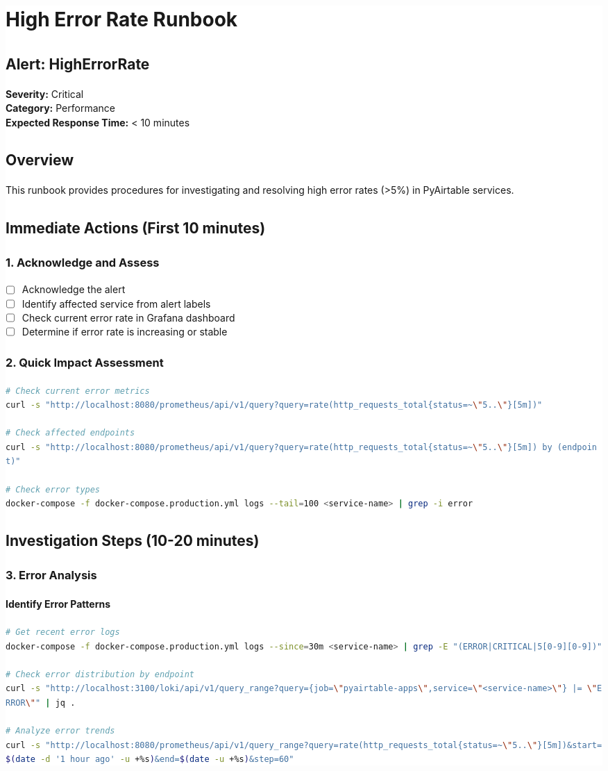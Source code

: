 # High Error Rate Runbook

## Alert: HighErrorRate

**Severity:** Critical  
**Category:** Performance  
**Expected Response Time:** < 10 minutes

## Overview

This runbook provides procedures for investigating and resolving high error rates (>5%) in PyAirtable services.

## Immediate Actions (First 10 minutes)

### 1. Acknowledge and Assess
- [ ] Acknowledge the alert
- [ ] Identify affected service from alert labels
- [ ] Check current error rate in Grafana dashboard
- [ ] Determine if error rate is increasing or stable

### 2. Quick Impact Assessment
```bash
# Check current error metrics
curl -s "http://localhost:8080/prometheus/api/v1/query?query=rate(http_requests_total{status=~\"5..\"}[5m])"

# Check affected endpoints
curl -s "http://localhost:8080/prometheus/api/v1/query?query=rate(http_requests_total{status=~\"5..\"}[5m]) by (endpoint)"

# Check error types
docker-compose -f docker-compose.production.yml logs --tail=100 <service-name> | grep -i error
```

## Investigation Steps (10-20 minutes)

### 3. Error Analysis

#### Identify Error Patterns
```bash
# Get recent error logs
docker-compose -f docker-compose.production.yml logs --since=30m <service-name> | grep -E "(ERROR|CRITICAL|5[0-9][0-9])"

# Check error distribution by endpoint
curl -s "http://localhost:3100/loki/api/v1/query_range?query={job=\"pyairtable-apps\",service=\"<service-name>\"} |= \"ERROR\"" | jq .

# Analyze error trends
curl -s "http://localhost:8080/prometheus/api/v1/query_range?query=rate(http_requests_total{status=~\"5..\"}[5m])&start=$(date -d '1 hour ago' -u +%s)&end=$(date -u +%s)&step=60"
```
